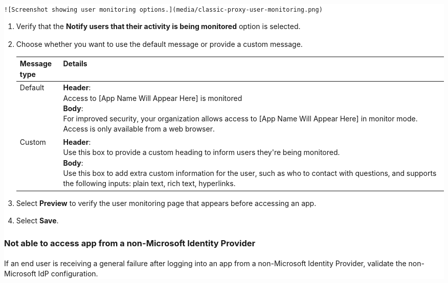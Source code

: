     ![Screenshot showing user monitoring options.](media/classic-proxy-user-monitoring.png)

1. Verify that the **Notify users that their activity is being monitored** option is selected.
1. Choose whether you want to use the default message or provide a custom message.

    | Message type | Details |
    | --- | --- |
    | Default | **Header**:<br />Access to [App Name Will Appear Here] is monitored<br />**Body**:<br />For improved security, your organization allows access to [App Name Will Appear Here] in monitor mode. Access is only available from a web browser. |
    | Custom | **Header**:<br />Use this box to provide a custom heading to inform users they're being monitored.<br />**Body**:<br />Use this box to add extra custom information for the user, such as who to contact with questions, and supports the following inputs: plain text, rich text, hyperlinks. |
1. Select **Preview** to verify the user monitoring page that appears before accessing an app.
1. Select **Save**.

### Not able to access app from a non-Microsoft Identity Provider

If an end user is receiving a general failure after logging into an app from a non-Microsoft Identity Provider, validate the non-Microsoft IdP configuration.
